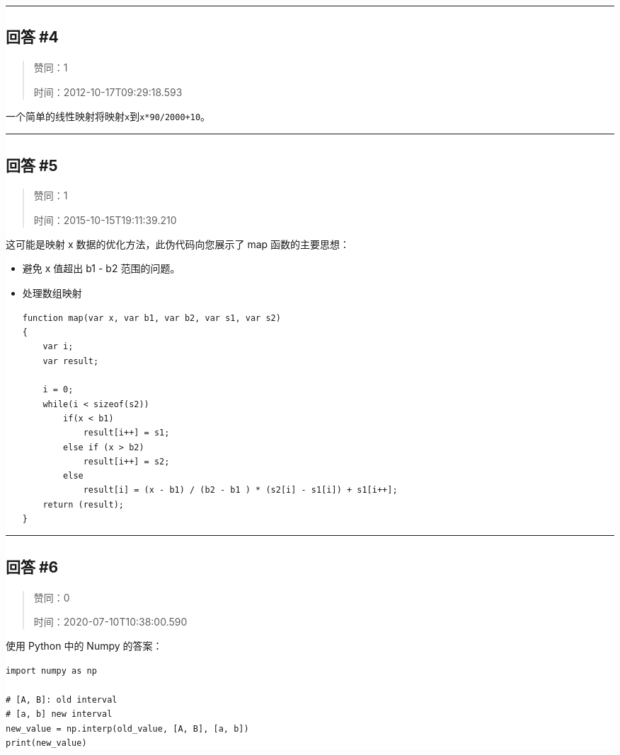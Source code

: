 * * *

## 回答 #4

> 赞同：1
> 
> 时间：2012-10-17T09:29:18.593

一个简单的线性映射将映射`x`到`x*90/2000+10`。

* * *

## 回答 #5

> 赞同：1
> 
> 时间：2015-10-15T19:11:39.210

这可能是映射 x 数据的优化方法，此伪代码向您展示了 map 函数的主要思想：

*   避免 x 值超出 b1 - b2 范围的问题。
*   处理数组映射

    ```
    function map(var x, var b1, var b2, var s1, var s2)
    {
        var i;
        var result;

        i = 0;
        while(i < sizeof(s2))
            if(x < b1)
                result[i++] = s1;
            else if (x > b2)
                result[i++] = s2;
            else
                result[i] = (x - b1) / (b2 - b1 ) * (s2[i] - s1[i]) + s1[i++];
        return (result);
    } 
    ```

* * *

## 回答 #6

> 赞同：0
> 
> 时间：2020-07-10T10:38:00.590

使用 Python 中的 Numpy 的答案：

```
import numpy as np  

# [A, B]: old interval
# [a, b] new interval
new_value = np.interp(old_value, [A, B], [a, b])
print(new_value) 
```
